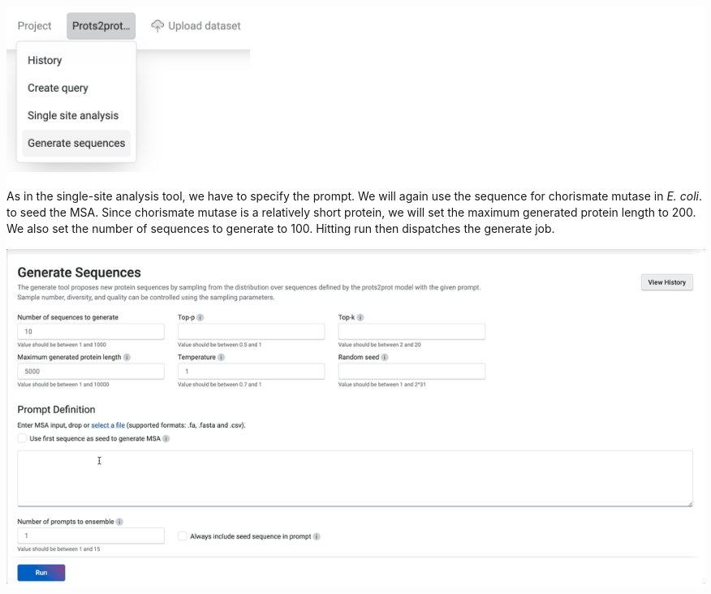 <img src="p2p_chorismate_mutase/08_button.png" width="300">
</p>

As in the single-site analysis tool, we have to specify the prompt. We will again use the sequence for chorismate mutase in *E. coli*. to seed the MSA. Since chorismate mutase is a relatively short protein, we will set the maximum generated protein length to 200. We also set the number of sequences to generate to 100. Hitting run then dispatches the generate job. 

![Generate sequences](p2p_chorismate_mutase/09_generate_sequences.gif)
